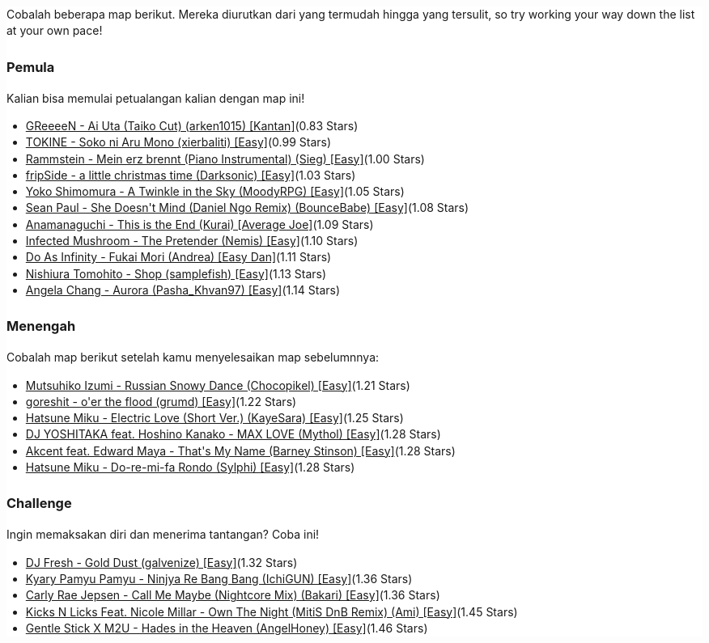 Cobalah beberapa map berikut. Mereka diurutkan dari yang termudah hingga yang tersulit, so try working your way down the list at your own pace!

### Pemula

Kalian bisa memulai petualangan kalian dengan map ini!

-   [GReeeeN - Ai Uta (Taiko Cut) (arken1015) \[Kantan\]](https://osu.ppy.sh/b/57281)(0.83 Stars)
-   [TOKINE - Soko ni Aru Mono (xierbaliti) \[Easy\]](https://osu.ppy.sh/b/67008)(0.99 Stars)
-   [Rammstein - Mein erz brennt (Piano Instrumental) (Sieg) \[Easy\]](https://osu.ppy.sh/b/250553)(1.00 Stars)
-   [fripSide - a little christmas time (Darksonic) \[Easy\]](https://osu.ppy.sh/b/191008)(1.03 Stars)
-   [Yoko Shimomura - A Twinkle in the Sky (MoodyRPG) \[Easy\]](https://osu.ppy.sh/b/220650)(1.05 Stars)
-   [Sean Paul - She Doesn't Mind (Daniel Ngo Remix) (BounceBabe) \[Easy\]](https://osu.ppy.sh/b/158917)(1.08 Stars)
-   [Anamanaguchi - This is the End (Kurai) \[Average Joe\]](https://osu.ppy.sh/b/74686)(1.09 Stars)
-   [Infected Mushroom - The Pretender (Nemis) \[Easy\]](https://osu.ppy.sh/b/240979)(1.10 Stars)
-   [Do As Infinity - Fukai Mori (Andrea) \[Easy Dan\]](https://osu.ppy.sh/b/49478)(1.11 Stars)
-   [Nishiura Tomohito - Shop (samplefish) \[Easy\]](https://osu.ppy.sh/b/404645)(1.13 Stars)
-   [Angela Chang - Aurora (Pasha_Khvan97) \[Easy\]](https://osu.ppy.sh/b/397975)(1.14 Stars)

### Menengah

Cobalah map berikut setelah kamu menyelesaikan map sebelumnnya:

-   [Mutsuhiko Izumi - Russian Snowy Dance (Chocopikel) \[Easy\]](https://osu.ppy.sh/b/124348)(1.21 Stars)
-   [goreshit - o'er the flood (grumd) \[Easy\]](https://osu.ppy.sh/b/177139)(1.22 Stars)
-   [Hatsune Miku - Electric Love (Short Ver.) (KayeSara) \[Easy\]](https://osu.ppy.sh/b/141749)(1.25 Stars)
-   [DJ YOSHITAKA feat. Hoshino Kanako - MAX LOVE (Mythol) \[Easy\]](https://osu.ppy.sh/b/186601)(1.28 Stars)
-   [Akcent feat. Edward Maya - That's My Name (Barney Stinson) \[Easy\]](https://osu.ppy.sh/b/132838)(1.28 Stars)
-   [Hatsune Miku - Do-re-mi-fa Rondo (Sylphi) \[Easy\]](https://osu.ppy.sh/b/163457)(1.28 Stars)

### Challenge

Ingin memaksakan diri dan menerima tantangan? Coba ini!

-   [DJ Fresh - Gold Dust (galvenize) \[Easy\]](https://osu.ppy.sh/b/96042)(1.32 Stars)
-   [Kyary Pamyu Pamyu - Ninjya Re Bang Bang (IchiGUN) \[Easy\]](https://osu.ppy.sh/b/230174)(1.36 Stars)
-   [Carly Rae Jepsen - Call Me Maybe (Nightcore Mix) (Bakari) \[Easy\]](https://osu.ppy.sh/b/172736)(1.36 Stars)
-   [Kicks N Licks Feat. Nicole Millar - Own The Night (MitiS DnB Remix) (Ami) \[Easy\]](https://osu.ppy.sh/b/368307)(1.45 Stars)
-   [Gentle Stick X M2U - Hades in the Heaven (AngelHoney) \[Easy\]](https://osu.ppy.sh/b/318994)(1.46 Stars)
